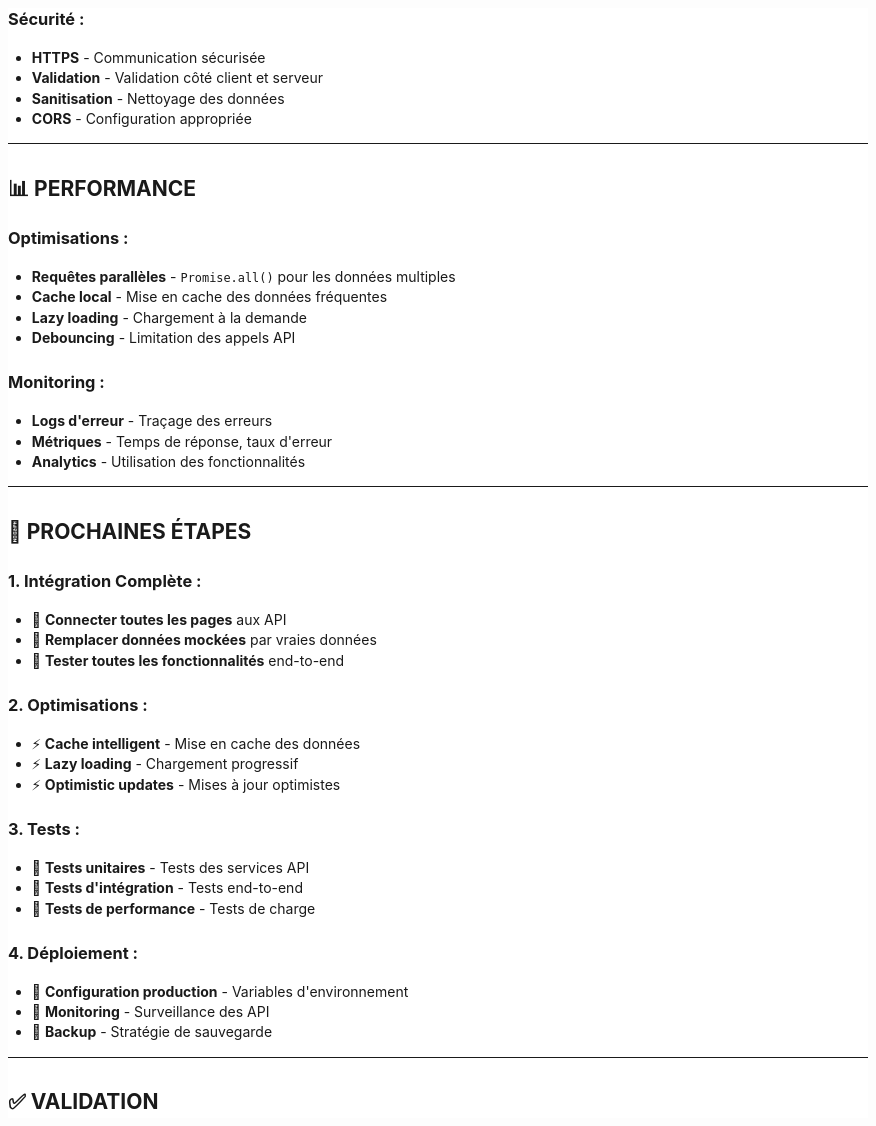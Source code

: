 ### **Sécurité :**
- **HTTPS** - Communication sécurisée
- **Validation** - Validation côté client et serveur
- **Sanitisation** - Nettoyage des données
- **CORS** - Configuration appropriée

---

## 📊 **PERFORMANCE**

### **Optimisations :**
- **Requêtes parallèles** - `Promise.all()` pour les données multiples
- **Cache local** - Mise en cache des données fréquentes
- **Lazy loading** - Chargement à la demande
- **Debouncing** - Limitation des appels API

### **Monitoring :**
- **Logs d'erreur** - Traçage des erreurs
- **Métriques** - Temps de réponse, taux d'erreur
- **Analytics** - Utilisation des fonctionnalités

---

## 🚀 **PROCHAINES ÉTAPES**

### **1. Intégration Complète :**
- 🔄 **Connecter toutes les pages** aux API
- 🔄 **Remplacer données mockées** par vraies données
- 🔄 **Tester toutes les fonctionnalités** end-to-end

### **2. Optimisations :**
- ⚡ **Cache intelligent** - Mise en cache des données
- ⚡ **Lazy loading** - Chargement progressif
- ⚡ **Optimistic updates** - Mises à jour optimistes

### **3. Tests :**
- 🧪 **Tests unitaires** - Tests des services API
- 🧪 **Tests d'intégration** - Tests end-to-end
- 🧪 **Tests de performance** - Tests de charge

### **4. Déploiement :**
- 🚀 **Configuration production** - Variables d'environnement
- 🚀 **Monitoring** - Surveillance des API
- 🚀 **Backup** - Stratégie de sauvegarde

---

## ✅ **VALIDATION**
